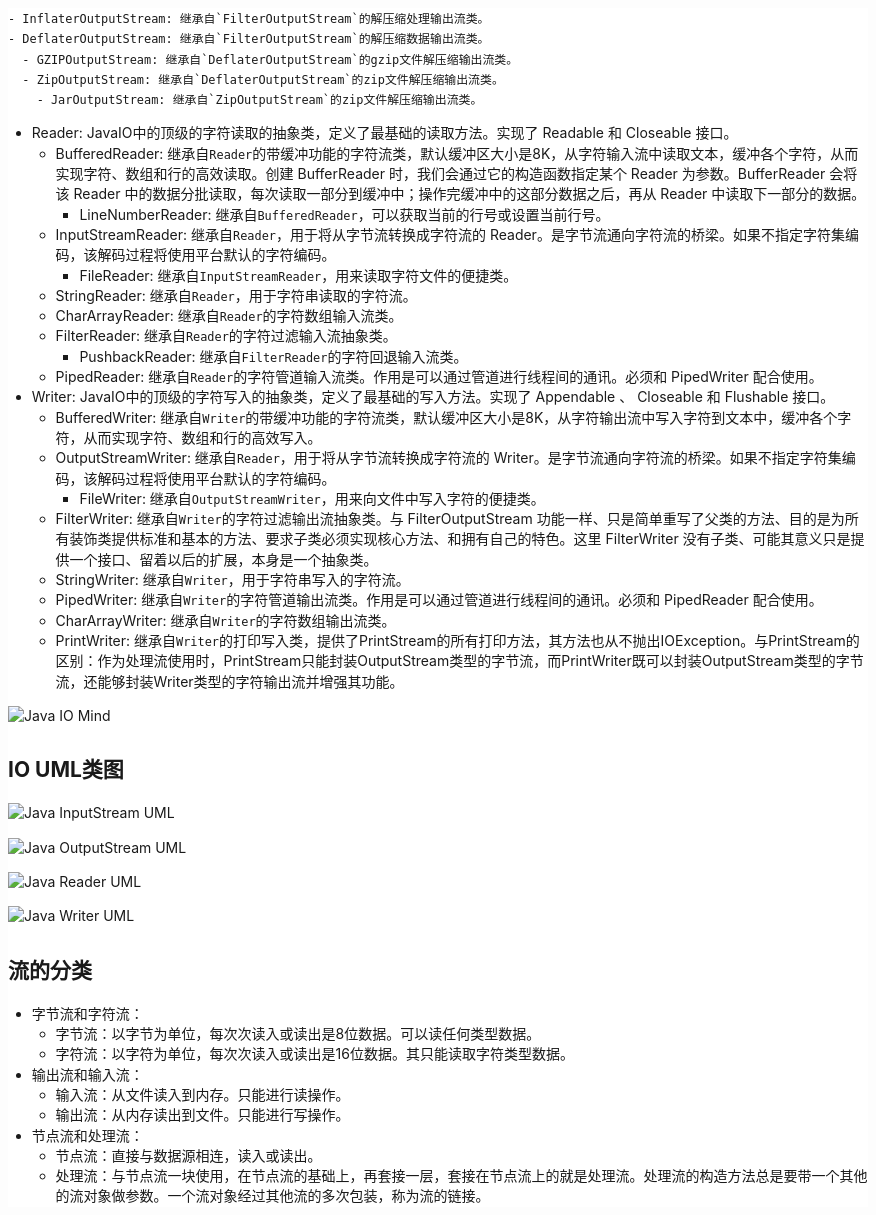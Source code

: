     - InflaterOutputStream: 继承自`FilterOutputStream`的解压缩处理输出流类。
    - DeflaterOutputStream: 继承自`FilterOutputStream`的解压缩数据输出流类。
      - GZIPOutputStream: 继承自`DeflaterOutputStream`的gzip文件解压缩输出流类。
      - ZipOutputStream: 继承自`DeflaterOutputStream`的zip文件解压缩输出流类。
        - JarOutputStream: 继承自`ZipOutputStream`的zip文件解压缩输出流类。
- Reader: JavaIO中的顶级的字符读取的抽象类，定义了最基础的读取方法。实现了 Readable 和 Closeable 接口。
  - BufferedReader: 继承自`Reader`的带缓冲功能的字符流类，默认缓冲区大小是8K，从字符输入流中读取文本，缓冲各个字符，从而实现字符、数组和行的高效读取。创建 BufferReader 时，我们会通过它的构造函数指定某个 Reader 为参数。BufferReader 会将该 Reader 中的数据分批读取，每次读取一部分到缓冲中；操作完缓冲中的这部分数据之后，再从 Reader 中读取下一部分的数据。
    - LineNumberReader: 继承自`BufferedReader`，可以获取当前的行号或设置当前行号。
  - InputStreamReader: 继承自`Reader`，用于将从字节流转换成字符流的 Reader。是字节流通向字符流的桥梁。如果不指定字符集编码，该解码过程将使用平台默认的字符编码。
    - FileReader: 继承自`InputStreamReader`，用来读取字符文件的便捷类。
  - StringReader: 继承自`Reader`，用于字符串读取的字符流。
  - CharArrayReader: 继承自`Reader`的字符数组输入流类。
  - FilterReader: 继承自`Reader`的字符过滤输入流抽象类。
    - PushbackReader: 继承自`FilterReader`的字符回退输入流类。
  - PipedReader: 继承自`Reader`的字符管道输入流类。作用是可以通过管道进行线程间的通讯。必须和 PipedWriter 配合使用。
- Writer: JavaIO中的顶级的字符写入的抽象类，定义了最基础的写入方法。实现了 Appendable 、 Closeable 和 Flushable 接口。
  - BufferedWriter: 继承自`Writer`的带缓冲功能的字符流类，默认缓冲区大小是8K，从字符输出流中写入字符到文本中，缓冲各个字符，从而实现字符、数组和行的高效写入。
  - OutputStreamWriter: 继承自`Reader`，用于将从字节流转换成字符流的 Writer。是字节流通向字符流的桥梁。如果不指定字符集编码，该解码过程将使用平台默认的字符编码。
    - FileWriter: 继承自`OutputStreamWriter`，用来向文件中写入字符的便捷类。
  - FilterWriter: 继承自`Writer`的字符过滤输出流抽象类。与 FilterOutputStream 功能一样、只是简单重写了父类的方法、目的是为所有装饰类提供标准和基本的方法、要求子类必须实现核心方法、和拥有自己的特色。这里 FilterWriter 没有子类、可能其意义只是提供一个接口、留着以后的扩展，本身是一个抽象类。
  - StringWriter: 继承自`Writer`，用于字符串写入的字符流。
  - PipedWriter: 继承自`Writer`的字符管道输出流类。作用是可以通过管道进行线程间的通讯。必须和 PipedReader 配合使用。
  - CharArrayWriter: 继承自`Writer`的字符数组输出流类。
  - PrintWriter: 继承自`Writer`的打印写入类，提供了PrintStream的所有打印方法，其方法也从不抛出IOException。与PrintStream的区别：作为处理流使用时，PrintStream只能封装OutputStream类型的字节流，而PrintWriter既可以封装OutputStream类型的字节流，还能够封装Writer类型的字符输出流并增强其功能。

![Java IO Mind](http://static.blinkfox.com/Javaio_mind_all.png)

## IO UML类图

![Java InputStream UML](http://static.blinkfox.com/java_inputstream_uml.png)

![Java OutputStream UML](http://static.blinkfox.com/java_outputstream_uml.png)

![Java Reader UML](http://static.blinkfox.com/java_reader_uml.png)

![Java Writer UML](http://static.blinkfox.com/java_writer_uml.png)

## 流的分类

- 字节流和字符流：
  - 字节流：以字节为单位，每次次读入或读出是8位数据。可以读任何类型数据。
  - 字符流：以字符为单位，每次次读入或读出是16位数据。其只能读取字符类型数据。
- 输出流和输入流：
  - 输入流：从文件读入到内存。只能进行读操作。
  - 输出流：从内存读出到文件。只能进行写操作。
- 节点流和处理流：
  - 节点流：直接与数据源相连，读入或读出。
  - 处理流：与节点流一块使用，在节点流的基础上，再套接一层，套接在节点流上的就是处理流。处理流的构造方法总是要带一个其他的流对象做参数。一个流对象经过其他流的多次包装，称为流的链接。
